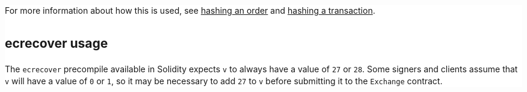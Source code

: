 For more information about how this is used, see [hashing an order](#hashing-an-order) and [hashing a transaction](#hash-of-a-transaction).

## ecrecover usage

The `ecrecover` precompile available in Solidity expects `v` to always have a value of `27` or `28`. Some signers and clients assume that `v` will have a value of `0` or `1`, so it may be necessary to add `27` to `v` before submitting it to the `Exchange` contract.
